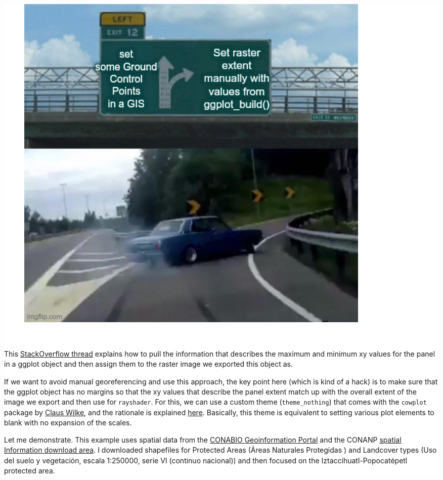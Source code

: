 <figure>
    <a href="/assets/images/memazorast.jpg"><img src="/assets/images/memazorast.jpg" width= "660"></a>
        <figcaption></figcaption>
</figure>
<br/>

This [StackOverflow thread](https://stackoverflow.com/questions/53771331/writing-a-path-route-plot-as-a-geotiff-in-r
) explains how to pull the information that describes the maximum and minimum xy values for the panel in a ggplot object and then assign them to the raster image we exported this object as.
   
If we want to avoid manual georeferencing and use this approach, the key point here (which is kind of a hack) is to make sure that the ggplot object has no margins so that the xy values that describe the panel extent match up with the overall extent of the image we export and then use for `rayshader`. For this, we can use a custom theme (`theme_nothing`) that comes with the `cowplot` package by [Claus Wilke](https://clauswilke.com/), and the rationale is explained [here](https://stackoverflow.com/questions/31254533/when-using-ggplot-in-r-how-do-i-remove-margins-surrounding-the-plot-area/31255629.
). Basically, this theme is equivalent to setting various plot elements to blank with no expansion of the scales. 


Let me demonstrate. This example uses spatial data from the [CONABIO Geoinformation Portal](http://www.conabio.gob.mx/informacion/gis/) and the CONANP [spatial Information download area](http://sig.conanp.gob.mx/website/pagsig/info_shape.htm). I downloaded shapefiles for Protected Areas (Áreas Naturales Protegidas
) and Landcover types (Uso del suelo y vegetación, escala 1:250000, serie VI (continuo nacional)) and then focused on the Iztaccíhuatl-Popocatépetl protected area. 

